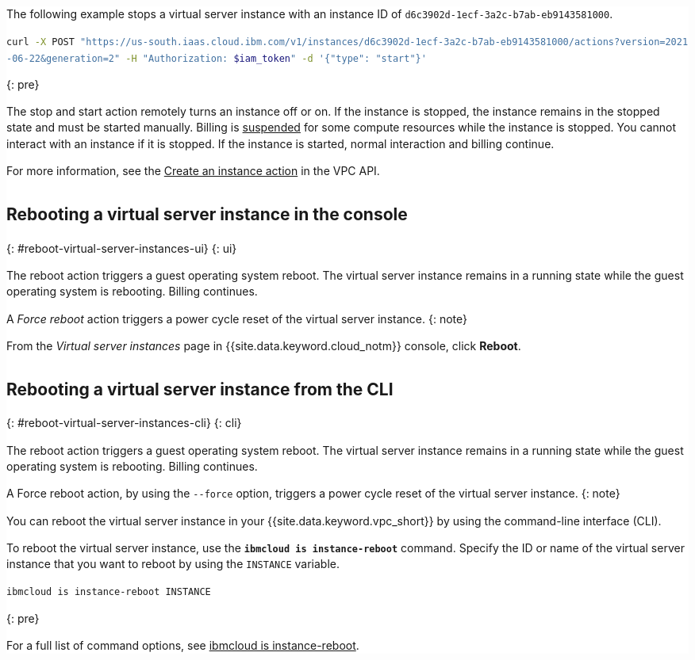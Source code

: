The following example stops a virtual server instance with an instance ID of `d6c3902d-1ecf-3a2c-b7ab-eb9143581000`.

```sh
curl -X POST "https://us-south.iaas.cloud.ibm.com/v1/instances/d6c3902d-1ecf-3a2c-b7ab-eb9143581000/actions?version=2021-06-22&generation=2" -H "Authorization: $iam_token" -d '{"type": "start"}'
```
{: pre}

The stop and start action remotely turns an instance off or on. If the instance is stopped, the instance remains in the stopped state and must be started manually. Billing is [suspended](/docs/vpc?topic=vpc-suspend-billing) for some compute resources while the instance is stopped. You cannot interact with an instance if it is stopped. If the instance is started, normal interaction and billing continue.

For more information, see the [Create an instance action](/apidocs/vpc/latest#create-instance-action) in the VPC API.

## Rebooting a virtual server instance in the console
{: #reboot-virtual-server-instances-ui}
{: ui}

The reboot action triggers a guest operating system reboot. The virtual server instance remains in a running state while the guest operating system is rebooting. Billing continues.

A _Force reboot_ action triggers a power cycle reset of the virtual server instance.
{: note}

From the _Virtual server instances_ page in {{site.data.keyword.cloud_notm}} console, click **Reboot**.

## Rebooting a virtual server instance from the CLI
{: #reboot-virtual-server-instances-cli}
{: cli}

The reboot action triggers a guest operating system reboot. The virtual server instance remains in a running state while the guest operating system is rebooting. Billing continues.

A Force reboot action, by using the `--force` option, triggers a power cycle reset of the virtual server instance.
{: note}

You can reboot the virtual server instance in your {{site.data.keyword.vpc_short}} by using the command-line interface (CLI).

To reboot the virtual server instance, use the **`ibmcloud is instance-reboot`** command. Specify the ID or name of the virtual server instance that you want to reboot by using the `INSTANCE` variable.

```sh
ibmcloud is instance-reboot INSTANCE
```
{: pre}

For a full list of command options, see [ibmcloud is instance-reboot](/docs/vpc?topic=vpc-vpc-reference#instance-reboot).
